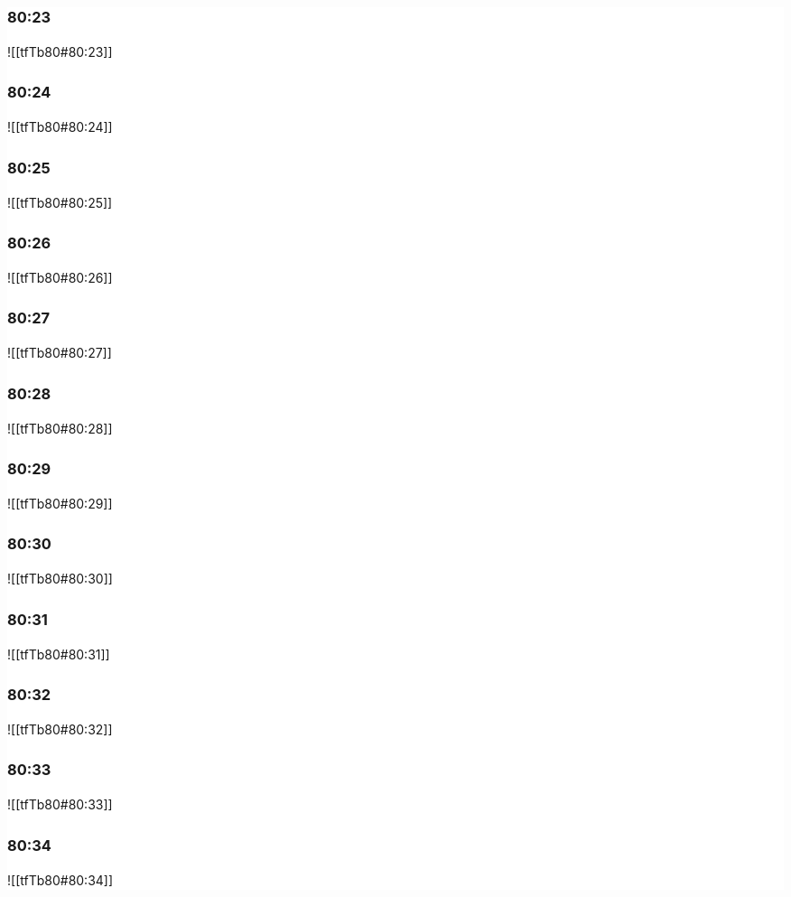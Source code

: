 
### 80:23
![[tfTb80#80:23]]


### 80:24
![[tfTb80#80:24]]


### 80:25
![[tfTb80#80:25]]


### 80:26
![[tfTb80#80:26]]


### 80:27
![[tfTb80#80:27]]


### 80:28
![[tfTb80#80:28]]


### 80:29
![[tfTb80#80:29]]


### 80:30
![[tfTb80#80:30]]


### 80:31
![[tfTb80#80:31]]


### 80:32
![[tfTb80#80:32]]


### 80:33
![[tfTb80#80:33]]


### 80:34
![[tfTb80#80:34]]
